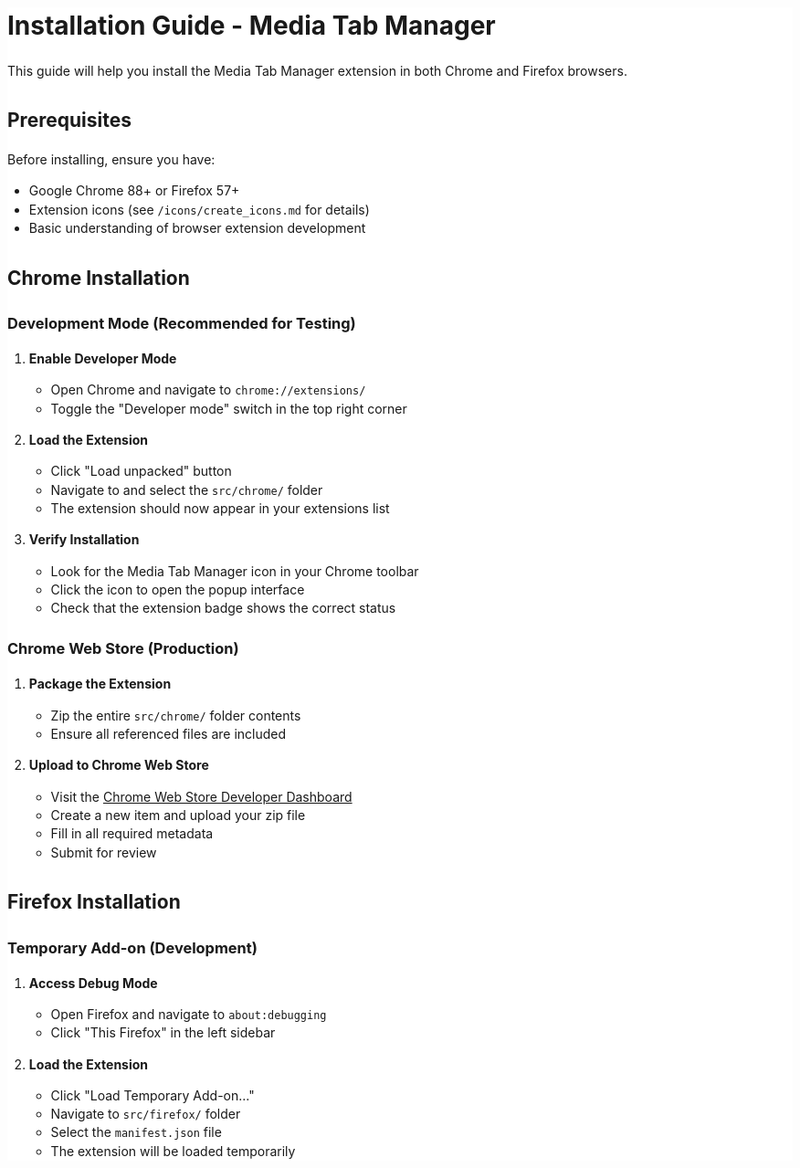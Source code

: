 # Installation Guide - Media Tab Manager

This guide will help you install the Media Tab Manager extension in both Chrome and Firefox browsers.

## Prerequisites

Before installing, ensure you have:
- Google Chrome 88+ or Firefox 57+
- Extension icons (see `/icons/create_icons.md` for details)
- Basic understanding of browser extension development

## Chrome Installation

### Development Mode (Recommended for Testing)

1. **Enable Developer Mode**
   - Open Chrome and navigate to `chrome://extensions/`
   - Toggle the "Developer mode" switch in the top right corner

2. **Load the Extension**
   - Click "Load unpacked" button
   - Navigate to and select the `src/chrome/` folder
   - The extension should now appear in your extensions list

3. **Verify Installation**
   - Look for the Media Tab Manager icon in your Chrome toolbar
   - Click the icon to open the popup interface
   - Check that the extension badge shows the correct status

### Chrome Web Store (Production)

1. **Package the Extension**
   - Zip the entire `src/chrome/` folder contents
   - Ensure all referenced files are included

2. **Upload to Chrome Web Store**
   - Visit the [Chrome Web Store Developer Dashboard](https://chrome.google.com/webstore/devconsole/)
   - Create a new item and upload your zip file
   - Fill in all required metadata
   - Submit for review

## Firefox Installation

### Temporary Add-on (Development)

1. **Access Debug Mode**
   - Open Firefox and navigate to `about:debugging`
   - Click "This Firefox" in the left sidebar

2. **Load the Extension**
   - Click "Load Temporary Add-on..."
   - Navigate to `src/firefox/` folder
   - Select the `manifest.json` file
   - The extension will be loaded temporarily
